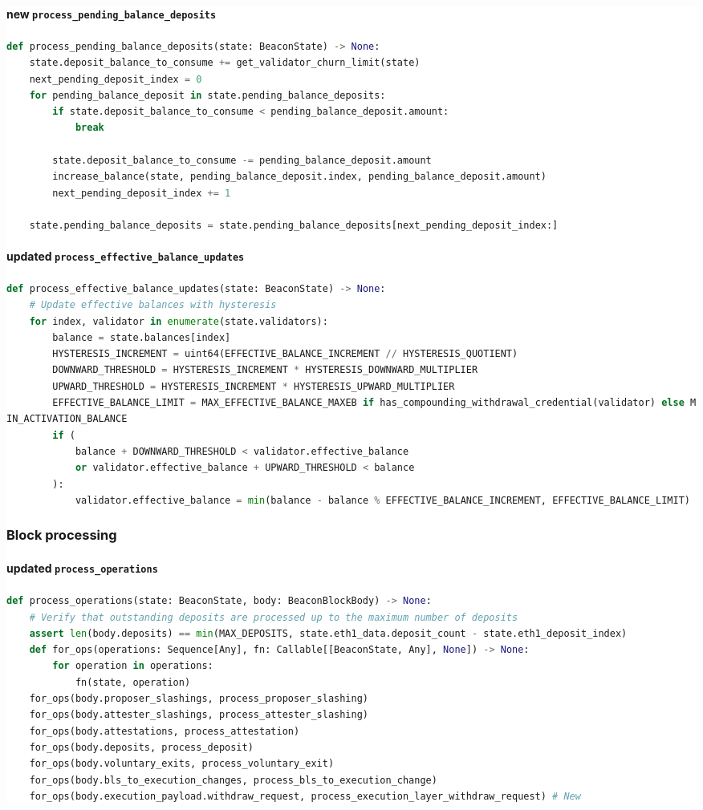 #### new `process_pending_balance_deposits`

```python
def process_pending_balance_deposits(state: BeaconState) -> None:
    state.deposit_balance_to_consume += get_validator_churn_limit(state)
    next_pending_deposit_index = 0
    for pending_balance_deposit in state.pending_balance_deposits:
        if state.deposit_balance_to_consume < pending_balance_deposit.amount:
            break

        state.deposit_balance_to_consume -= pending_balance_deposit.amount
        increase_balance(state, pending_balance_deposit.index, pending_balance_deposit.amount)
        next_pending_deposit_index += 1

    state.pending_balance_deposits = state.pending_balance_deposits[next_pending_deposit_index:]
```

#### updated `process_effective_balance_updates`

```python
def process_effective_balance_updates(state: BeaconState) -> None:
    # Update effective balances with hysteresis
    for index, validator in enumerate(state.validators):
        balance = state.balances[index]
        HYSTERESIS_INCREMENT = uint64(EFFECTIVE_BALANCE_INCREMENT // HYSTERESIS_QUOTIENT)
        DOWNWARD_THRESHOLD = HYSTERESIS_INCREMENT * HYSTERESIS_DOWNWARD_MULTIPLIER
        UPWARD_THRESHOLD = HYSTERESIS_INCREMENT * HYSTERESIS_UPWARD_MULTIPLIER
        EFFECTIVE_BALANCE_LIMIT = MAX_EFFECTIVE_BALANCE_MAXEB if has_compounding_withdrawal_credential(validator) else MIN_ACTIVATION_BALANCE
        if (
            balance + DOWNWARD_THRESHOLD < validator.effective_balance
            or validator.effective_balance + UPWARD_THRESHOLD < balance
        ):
            validator.effective_balance = min(balance - balance % EFFECTIVE_BALANCE_INCREMENT, EFFECTIVE_BALANCE_LIMIT)
```

### Block processing

#### updated `process_operations`

```python
def process_operations(state: BeaconState, body: BeaconBlockBody) -> None:
    # Verify that outstanding deposits are processed up to the maximum number of deposits
    assert len(body.deposits) == min(MAX_DEPOSITS, state.eth1_data.deposit_count - state.eth1_deposit_index)
    def for_ops(operations: Sequence[Any], fn: Callable[[BeaconState, Any], None]) -> None:
        for operation in operations:
            fn(state, operation)
    for_ops(body.proposer_slashings, process_proposer_slashing)
    for_ops(body.attester_slashings, process_attester_slashing)
    for_ops(body.attestations, process_attestation)
    for_ops(body.deposits, process_deposit)
    for_ops(body.voluntary_exits, process_voluntary_exit)
    for_ops(body.bls_to_execution_changes, process_bls_to_execution_change) 
    for_ops(body.execution_payload.withdraw_request, process_execution_layer_withdraw_request) # New
```
